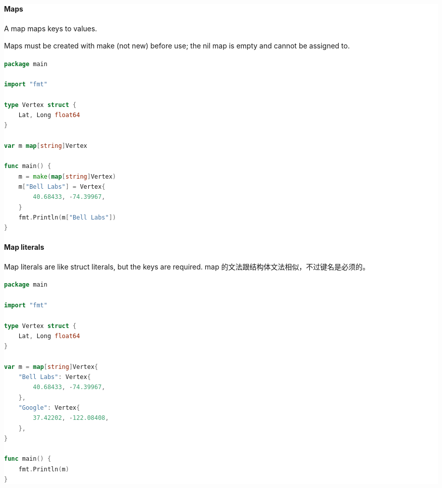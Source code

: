 #### Maps

A map maps keys to values.

Maps must be created with make (not new) before use; the nil map is empty and cannot be assigned to.

```go
package main

import "fmt"

type Vertex struct {
	Lat, Long float64
}

var m map[string]Vertex

func main() {
	m = make(map[string]Vertex)
	m["Bell Labs"] = Vertex{
		40.68433, -74.39967,
	}
	fmt.Println(m["Bell Labs"])
}
```

#### Map literals

Map literals are like struct literals, but the keys are required.
map 的文法跟结构体文法相似，不过键名是必须的。

```go
package main

import "fmt"

type Vertex struct {
	Lat, Long float64
}

var m = map[string]Vertex{
	"Bell Labs": Vertex{
		40.68433, -74.39967,
	},
	"Google": Vertex{
		37.42202, -122.08408,
	},
}

func main() {
	fmt.Println(m)
}
```
